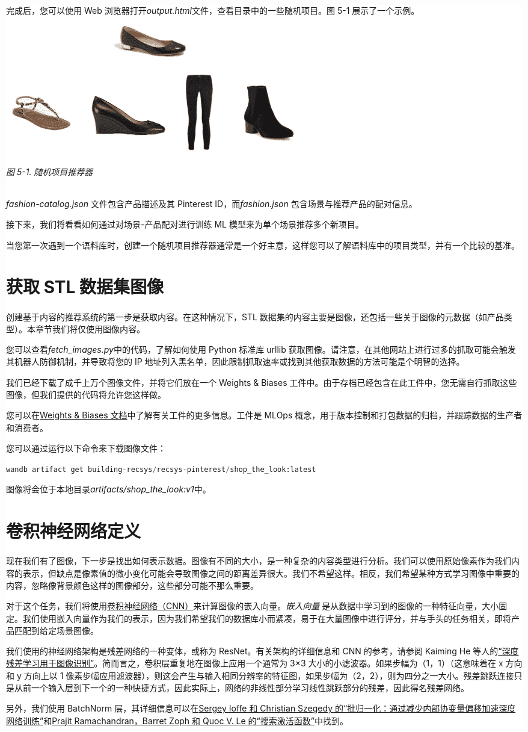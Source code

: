 完成后，您可以使用 Web 浏览器打开*output.html*文件，查看目录中的一些随机项目。图 5-1 展示了一个示例。

![来自 Pinterest 商店“看看”数据集的随机项目](img/brpj_0501.png)

###### 图 5-1\. 随机项目推荐器

*fashion-catalog.json* 文件包含产品描述及其 Pinterest ID，而*fashion.json* 包含场景与推荐产品的配对信息。

接下来，我们将看看如何通过对场景-产品配对进行训练 ML 模型来为单个场景推荐多个新项目。

当您第一次遇到一个语料库时，创建一个随机项目推荐器通常是一个好主意，这样您可以了解语料库中的项目类型，并有一个比较的基准。

# 获取 STL 数据集图像

创建基于内容的推荐系统的第一步是获取内容。在这种情况下，STL 数据集的内容主要是图像，还包括一些关于图像的元数据（如产品类型）。本章节我们将仅使用图像内容。

您可以查看*fetch_images.py*中的代码，了解如何使用 Python 标准库 urllib 获取图像。请注意，在其他网站上进行过多的抓取可能会触发其机器人防御机制，并导致将您的 IP 地址列入黑名单，因此限制抓取速率或找到其他获取数据的方法可能是个明智的选择。

我们已经下载了成千上万个图像文件，并将它们放在一个 Weights & Biases 工件中。由于存档已经包含在此工件中，您无需自行抓取这些图像，但我们提供的代码将允许您这样做。

您可以在[Weights & Biases 文档](https://oreil.ly/NXTYP)中了解有关工件的更多信息。工件是 MLOps 概念，用于版本控制和打包数据的归档，并跟踪数据的生产者和消费者。

您可以通过运行以下命令来下载图像文件：

```py
wandb artifact get building-recsys/recsys-pinterest/shop_the_look:latest
```

图像将会位于本地目录*artifacts/shop_the_look:v1*中。

# 卷积神经网络定义

现在我们有了图像，下一步是找出如何表示数据。图像有不同的大小，是一种复杂的内容类型进行分析。我们可以使用原始像素作为我们内容的表示，但缺点是像素值的微小变化可能会导致图像之间的距离差异很大。我们不希望这样。相反，我们希望某种方式学习图像中重要的内容，忽略像背景颜色这样的图像部分，这些部分可能不那么重要。

对于这个任务，我们将使用[卷积神经网络（CNN）](https://oreil.ly/r6KpS)来计算图像的嵌入向量。*嵌入向量* 是从数据中学习到的图像的一种特征向量，大小固定。我们使用嵌入向量作为我们的表示，因为我们希望我们的数据库小而紧凑，易于在大量图像中进行评分，并与手头的任务相关，即将产品匹配到给定场景图像。

我们使用的神经网络架构是残差网络的一种变体，或称为 ResNet。有关架构的详细信息和 CNN 的参考，请参阅 Kaiming He 等人的[“深度残差学习用于图像识别”](https://oreil.ly/XQYUh)。简而言之，卷积层重复地在图像上应用一个通常为 3×3 大小的小滤波器。如果步幅为（1，1）（这意味着在 x 方向和 y 方向上以 1 像素步幅应用滤波器），则这会产生与输入相同分辨率的特征图，如果步幅为（2，2），则为四分之一大小。残差跳跃连接只是从前一个输入层到下一个的一种快捷方式，因此实际上，网络的非线性部分学习线性跳跃部分的残差，因此得名残差网络。

另外，我们使用 BatchNorm 层，其详细信息可以在[Sergey Ioffe 和 Christian Szegedy 的“批归一化：通过减少内部协变量偏移加速深度网络训练”](https://oreil.ly/qM-yg)和[Prajit Ramachandran，Barret Zoph 和 Quoc V. Le 的“搜索激活函数”](https://oreil.ly/9Zlqb)中找到。
